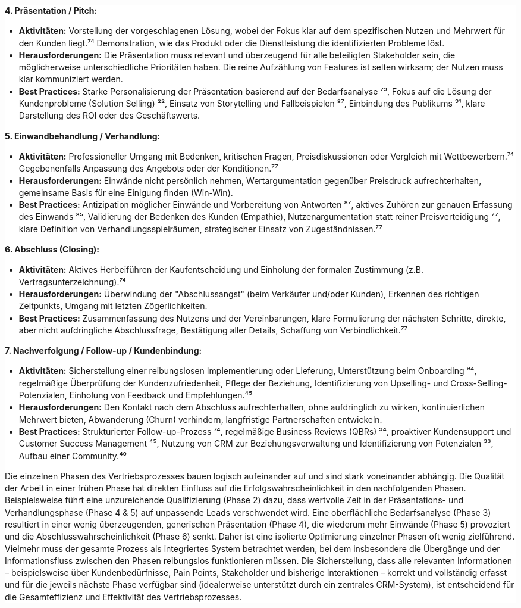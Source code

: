 **4. Präsentation / Pitch:**

* **Aktivitäten:** Vorstellung der vorgeschlagenen Lösung, wobei der Fokus klar auf dem spezifischen Nutzen und Mehrwert für den Kunden liegt.⁷⁴ Demonstration, wie das Produkt oder die Dienstleistung die identifizierten Probleme löst.
* **Herausforderungen:** Die Präsentation muss relevant und überzeugend für alle beteiligten Stakeholder sein, die möglicherweise unterschiedliche Prioritäten haben. Die reine Aufzählung von Features ist selten wirksam; der Nutzen muss klar kommuniziert werden.
* **Best Practices:** Starke Personalisierung der Präsentation basierend auf der Bedarfsanalyse ⁷⁹, Fokus auf die Lösung der Kundenprobleme (Solution Selling) ²², Einsatz von Storytelling und Fallbeispielen ⁸⁷, Einbindung des Publikums ⁹¹, klare Darstellung des ROI oder des Geschäftswerts.

**5. Einwandbehandlung / Verhandlung:**

* **Aktivitäten:** Professioneller Umgang mit Bedenken, kritischen Fragen, Preisdiskussionen oder Vergleich mit Wettbewerbern.⁷⁴ Gegebenenfalls Anpassung des Angebots oder der Konditionen.⁷⁷
* **Herausforderungen:** Einwände nicht persönlich nehmen, Wertargumentation gegenüber Preisdruck aufrechterhalten, gemeinsame Basis für eine Einigung finden (Win-Win).
* **Best Practices:** Antizipation möglicher Einwände und Vorbereitung von Antworten ⁸⁷, aktives Zuhören zur genauen Erfassung des Einwands ⁸⁵, Validierung der Bedenken des Kunden (Empathie), Nutzenargumentation statt reiner Preisverteidigung ⁷⁷, klare Definition von Verhandlungsspielräumen, strategischer Einsatz von Zugeständnissen.⁷⁷

**6. Abschluss (Closing):**

* **Aktivitäten:** Aktives Herbeiführen der Kaufentscheidung und Einholung der formalen Zustimmung (z.B. Vertragsunterzeichnung).⁷⁴
* **Herausforderungen:** Überwindung der "Abschlussangst" (beim Verkäufer und/oder Kunden), Erkennen des richtigen Zeitpunkts, Umgang mit letzten Zögerlichkeiten.
* **Best Practices:** Zusammenfassung des Nutzens und der Vereinbarungen, klare Formulierung der nächsten Schritte, direkte, aber nicht aufdringliche Abschlussfrage, Bestätigung aller Details, Schaffung von Verbindlichkeit.⁷⁷

**7. Nachverfolgung / Follow-up / Kundenbindung:**

* **Aktivitäten:** Sicherstellung einer reibungslosen Implementierung oder Lieferung, Unterstützung beim Onboarding ⁹⁴, regelmäßige Überprüfung der Kundenzufriedenheit, Pflege der Beziehung, Identifizierung von Upselling- und Cross-Selling-Potenzialen, Einholung von Feedback und Empfehlungen.⁴⁵
* **Herausforderungen:** Den Kontakt nach dem Abschluss aufrechterhalten, ohne aufdringlich zu wirken, kontinuierlichen Mehrwert bieten, Abwanderung (Churn) verhindern, langfristige Partnerschaften entwickeln.
* **Best Practices:** Strukturierter Follow-up-Prozess ⁷⁴, regelmäßige Business Reviews (QBRs) ⁹⁴, proaktiver Kundensupport und Customer Success Management ⁴⁵, Nutzung von CRM zur Beziehungsverwaltung und Identifizierung von Potenzialen ³³, Aufbau einer Community.⁴⁰

Die einzelnen Phasen des Vertriebsprozesses bauen logisch aufeinander auf und sind stark voneinander abhängig. Die Qualität der Arbeit in einer frühen Phase hat direkten Einfluss auf die Erfolgswahrscheinlichkeit in den nachfolgenden Phasen. Beispielsweise führt eine unzureichende Qualifizierung (Phase 2) dazu, dass wertvolle Zeit in der Präsentations- und Verhandlungsphase (Phase 4 & 5) auf unpassende Leads verschwendet wird. Eine oberflächliche Bedarfsanalyse (Phase 3) resultiert in einer wenig überzeugenden, generischen Präsentation (Phase 4), die wiederum mehr Einwände (Phase 5) provoziert und die Abschlusswahrscheinlichkeit (Phase 6) senkt. Daher ist eine isolierte Optimierung einzelner Phasen oft wenig zielführend. Vielmehr muss der gesamte Prozess als integriertes System betrachtet werden, bei dem insbesondere die Übergänge und der Informationsfluss zwischen den Phasen reibungslos funktionieren müssen. Die Sicherstellung, dass alle relevanten Informationen – beispielsweise über Kundenbedürfnisse, Pain Points, Stakeholder und bisherige Interaktionen – korrekt und vollständig erfasst und für die jeweils nächste Phase verfügbar sind (idealerweise unterstützt durch ein zentrales CRM-System), ist entscheidend für die Gesamteffizienz und Effektivität des Vertriebsprozesses.
